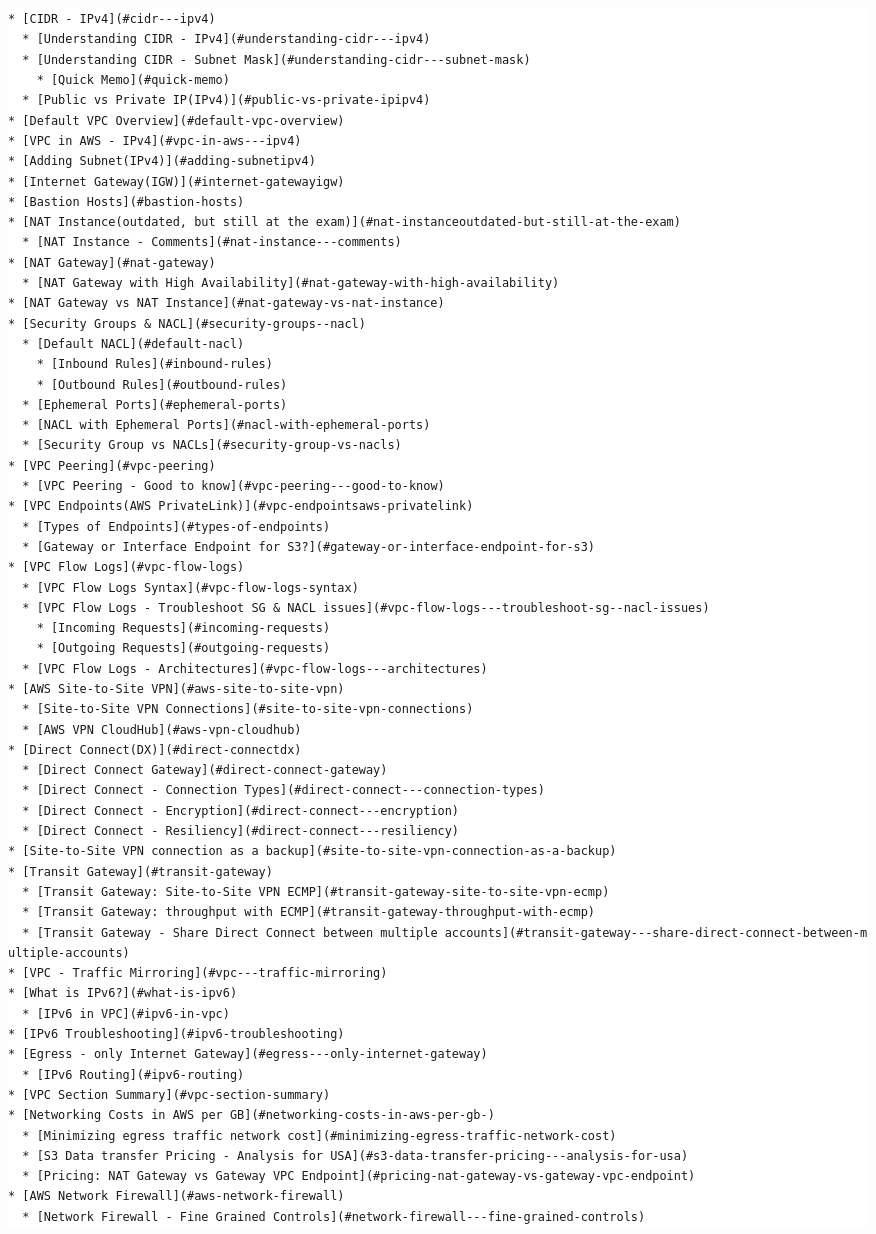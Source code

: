 #
    * [CIDR - IPv4](#cidr---ipv4)
      * [Understanding CIDR - IPv4](#understanding-cidr---ipv4)
      * [Understanding CIDR - Subnet Mask](#understanding-cidr---subnet-mask)
        * [Quick Memo](#quick-memo)
      * [Public vs Private IP(IPv4)](#public-vs-private-ipipv4)
    * [Default VPC Overview](#default-vpc-overview)
    * [VPC in AWS - IPv4](#vpc-in-aws---ipv4)
    * [Adding Subnet(IPv4)](#adding-subnetipv4)
    * [Internet Gateway(IGW)](#internet-gatewayigw)
    * [Bastion Hosts](#bastion-hosts)
    * [NAT Instance(outdated, but still at the exam)](#nat-instanceoutdated-but-still-at-the-exam)
      * [NAT Instance - Comments](#nat-instance---comments)
    * [NAT Gateway](#nat-gateway)
      * [NAT Gateway with High Availability](#nat-gateway-with-high-availability)
    * [NAT Gateway vs NAT Instance](#nat-gateway-vs-nat-instance)
    * [Security Groups & NACL](#security-groups--nacl)
      * [Default NACL](#default-nacl)
        * [Inbound Rules](#inbound-rules)
        * [Outbound Rules](#outbound-rules)
      * [Ephemeral Ports](#ephemeral-ports)
      * [NACL with Ephemeral Ports](#nacl-with-ephemeral-ports)
      * [Security Group vs NACLs](#security-group-vs-nacls)
    * [VPC Peering](#vpc-peering)
      * [VPC Peering - Good to know](#vpc-peering---good-to-know)
    * [VPC Endpoints(AWS PrivateLink)](#vpc-endpointsaws-privatelink)
      * [Types of Endpoints](#types-of-endpoints)
      * [Gateway or Interface Endpoint for S3?](#gateway-or-interface-endpoint-for-s3)
    * [VPC Flow Logs](#vpc-flow-logs)
      * [VPC Flow Logs Syntax](#vpc-flow-logs-syntax)
      * [VPC Flow Logs - Troubleshoot SG & NACL issues](#vpc-flow-logs---troubleshoot-sg--nacl-issues)
        * [Incoming Requests](#incoming-requests)
        * [Outgoing Requests](#outgoing-requests)
      * [VPC Flow Logs - Architectures](#vpc-flow-logs---architectures)
    * [AWS Site-to-Site VPN](#aws-site-to-site-vpn)
      * [Site-to-Site VPN Connections](#site-to-site-vpn-connections)
      * [AWS VPN CloudHub](#aws-vpn-cloudhub)
    * [Direct Connect(DX)](#direct-connectdx)
      * [Direct Connect Gateway](#direct-connect-gateway)
      * [Direct Connect - Connection Types](#direct-connect---connection-types)
      * [Direct Connect - Encryption](#direct-connect---encryption)
      * [Direct Connect - Resiliency](#direct-connect---resiliency)
    * [Site-to-Site VPN connection as a backup](#site-to-site-vpn-connection-as-a-backup)
    * [Transit Gateway](#transit-gateway)
      * [Transit Gateway: Site-to-Site VPN ECMP](#transit-gateway-site-to-site-vpn-ecmp)
      * [Transit Gateway: throughput with ECMP](#transit-gateway-throughput-with-ecmp)
      * [Transit Gateway - Share Direct Connect between multiple accounts](#transit-gateway---share-direct-connect-between-multiple-accounts)
    * [VPC - Traffic Mirroring](#vpc---traffic-mirroring)
    * [What is IPv6?](#what-is-ipv6)
      * [IPv6 in VPC](#ipv6-in-vpc)
    * [IPv6 Troubleshooting](#ipv6-troubleshooting)
    * [Egress - only Internet Gateway](#egress---only-internet-gateway)
      * [IPv6 Routing](#ipv6-routing)
    * [VPC Section Summary](#vpc-section-summary)
    * [Networking Costs in AWS per GB](#networking-costs-in-aws-per-gb-)
      * [Minimizing egress traffic network cost](#minimizing-egress-traffic-network-cost)
      * [S3 Data transfer Pricing - Analysis for USA](#s3-data-transfer-pricing---analysis-for-usa)
      * [Pricing: NAT Gateway vs Gateway VPC Endpoint](#pricing-nat-gateway-vs-gateway-vpc-endpoint)
    * [AWS Network Firewall](#aws-network-firewall)
      * [Network Firewall - Fine Grained Controls](#network-firewall---fine-grained-controls)
